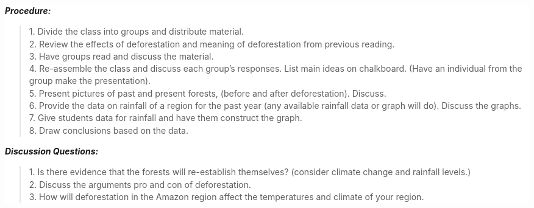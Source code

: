 </dt>
</dl>
</blockquote>
<p>
<b>
<i>
Procedure:
</i>
</b>
<br/>
</p>
<blockquote>
<dl>
<dt>
1. Divide the class into groups and distribute material.
<dt>
2. Review the effects of deforestation and meaning of deforestation from previous reading.
<dt>
3. Have groups read and discuss the material.
<dt>
4. Re-assemble the class and discuss each group’s responses. List main ideas on chalkboard. (Have an individual from the group make the presentation).
<dt>
5. Present pictures of past and present forests, (before and after deforestation). Discuss.
<dt>
6. Provide the data on rainfall of a region for the past year (any available rainfall data or graph will do). Discuss the graphs.
<dt>
7. Give students data for rainfall and have them construct the graph.
<dt>
8. Draw conclusions based on the data.
</dt>
</dt>
</dt>
</dt>
</dt>
</dt>
</dt>
</dt>
</dl>
</blockquote>
<p>
<b>
<i>
Discussion Questions:
</i>
</b>
<br/>
</p>
<blockquote>
<dl>
<dt>
1. Is there evidence that the forests will re-establish themselves? (consider climate change and rainfall levels.)
<dt>
2. Discuss the arguments pro and con of deforestation.
<dt>
3. How will deforestation in the Amazon region affect the temperatures and climate of your region.
</dt>
</dt>
</dt>
</dl>
</blockquote>
<p>